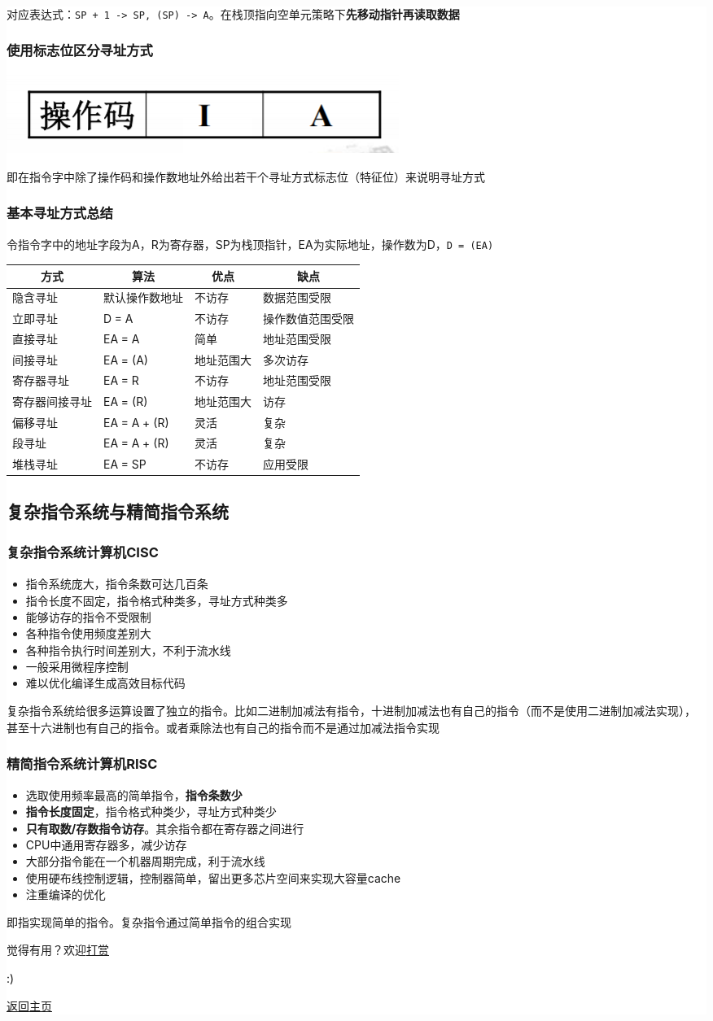 对应表达式：`SP + 1 -> SP, (SP) -> A`。在栈顶指向空单元策略下**先移动指针再读取数据**

### 使用标志位区分寻址方式

![4-5](img/4-5.png)

即在指令字中除了操作码和操作数地址外给出若干个寻址方式标志位（特征位）来说明寻址方式

### 基本寻址方式总结

令指令字中的地址字段为A，R为寄存器，SP为栈顶指针，EA为实际地址，操作数为D，`D = (EA)`

| 方式 | 算法 | 优点 | 缺点 |
| --- | --- | --- | --- |
| 隐含寻址 | 默认操作数地址 | 不访存 | 数据范围受限 |
| 立即寻址 | D = A | 不访存 | 操作数值范围受限 |
| 直接寻址 | EA = A | 简单 | 地址范围受限 |
| 间接寻址 | EA = (A) | 地址范围大 | 多次访存 |
| 寄存器寻址 | EA = R | 不访存 | 地址范围受限 |
| 寄存器间接寻址 | EA = (R) | 地址范围大 | 访存 |
| 偏移寻址 | EA = A + (R) | 灵活 | 复杂 |
| 段寻址 | EA = A + (R) | 灵活 | 复杂 |
| 堆栈寻址 | EA = SP | 不访存 | 应用受限 |

## 复杂指令系统与精简指令系统

### 复杂指令系统计算机CISC

- 指令系统庞大，指令条数可达几百条
- 指令长度不固定，指令格式种类多，寻址方式种类多
- 能够访存的指令不受限制
- 各种指令使用频度差别大
- 各种指令执行时间差别大，不利于流水线
- 一般采用微程序控制
- 难以优化编译生成高效目标代码

复杂指令系统给很多运算设置了独立的指令。比如二进制加减法有指令，十进制加减法也有自己的指令（而不是使用二进制加减法实现），甚至十六进制也有自己的指令。或者乘除法也有自己的指令而不是通过加减法指令实现

### 精简指令系统计算机RISC

- 选取使用频率最高的简单指令，**指令条数少**
- **指令长度固定**，指令格式种类少，寻址方式种类少
- **只有取数/存数指令访存**。其余指令都在寄存器之间进行
- CPU中通用寄存器多，减少访存
- 大部分指令能在一个机器周期完成，利于流水线
- 使用硬布线控制逻辑，控制器简单，留出更多芯片空间来实现大容量cache
- 注重编译的优化

即指实现简单的指令。复杂指令通过简单指令的组合实现

觉得有用？欢迎[打赏](../../../donate.md)

:)

[返回主页](../../../index.md)